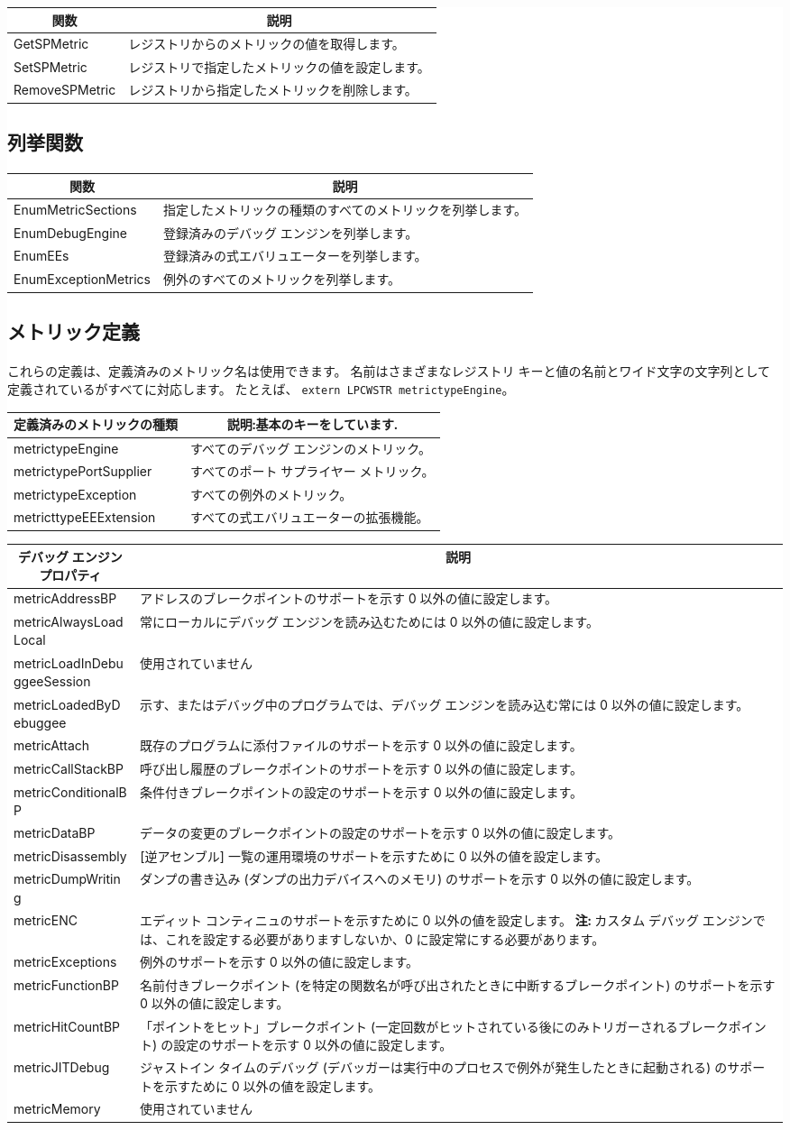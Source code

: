 |関数|説明|  
|--------------|-----------------|  
|GetSPMetric|レジストリからのメトリックの値を取得します。|  
|SetSPMetric|レジストリで指定したメトリックの値を設定します。|  
|RemoveSPMetric|レジストリから指定したメトリックを削除します。|  
  
## <a name="enumeration-functions"></a>列挙関数  
  
|関数|説明|  
|--------------|-----------------|  
|EnumMetricSections|指定したメトリックの種類のすべてのメトリックを列挙します。|  
|EnumDebugEngine|登録済みのデバッグ エンジンを列挙します。|  
|EnumEEs|登録済みの式エバリュエーターを列挙します。|  
|EnumExceptionMetrics|例外のすべてのメトリックを列挙します。|  
  
## <a name="metric-definitions"></a>メトリック定義  
 これらの定義は、定義済みのメトリック名は使用できます。 名前はさまざまなレジストリ キーと値の名前とワイド文字の文字列として定義されているがすべてに対応します。 たとえば、 `extern LPCWSTR metrictypeEngine`。  
  
|定義済みのメトリックの種類|説明:基本のキーをしています.|  
|-----------------------------|---------------------------------------|  
|metrictypeEngine|すべてのデバッグ エンジンのメトリック。|  
|metrictypePortSupplier|すべてのポート サプライヤー メトリック。|  
|metrictypeException|すべての例外のメトリック。|  
|metricttypeEEExtension|すべての式エバリュエーターの拡張機能。|  
  
|デバッグ エンジン プロパティ|説明|  
|-----------------------------|-----------------|  
|metricAddressBP|アドレスのブレークポイントのサポートを示す 0 以外の値に設定します。|  
|metricAlwaysLoadLocal|常にローカルにデバッグ エンジンを読み込むためには 0 以外の値に設定します。|  
|metricLoadInDebuggeeSession|使用されていません|  
|metricLoadedByDebuggee|示す、またはデバッグ中のプログラムでは、デバッグ エンジンを読み込む常には 0 以外の値に設定します。|  
|metricAttach|既存のプログラムに添付ファイルのサポートを示す 0 以外の値に設定します。|  
|metricCallStackBP|呼び出し履歴のブレークポイントのサポートを示す 0 以外の値に設定します。|  
|metricConditionalBP|条件付きブレークポイントの設定のサポートを示す 0 以外の値に設定します。|  
|metricDataBP|データの変更のブレークポイントの設定のサポートを示す 0 以外の値に設定します。|  
|metricDisassembly|[逆アセンブル] 一覧の運用環境のサポートを示すために 0 以外の値を設定します。|  
|metricDumpWriting|ダンプの書き込み (ダンプの出力デバイスへのメモリ) のサポートを示す 0 以外の値に設定します。|  
|metricENC|エディット コンティニュのサポートを示すために 0 以外の値を設定します。 **注:** カスタム デバッグ エンジンでは、これを設定する必要がありますしないか、0 に設定常にする必要があります。|  
|metricExceptions|例外のサポートを示す 0 以外の値に設定します。|  
|metricFunctionBP|名前付きブレークポイント (を特定の関数名が呼び出されたときに中断するブレークポイント) のサポートを示す 0 以外の値に設定します。|  
|metricHitCountBP|「ポイントをヒット」ブレークポイント (一定回数がヒットされている後にのみトリガーされるブレークポイント) の設定のサポートを示す 0 以外の値に設定します。|  
|metricJITDebug|ジャストイン タイムのデバッグ (デバッガーは実行中のプロセスで例外が発生したときに起動される) のサポートを示すために 0 以外の値を設定します。|  
|metricMemory|使用されていません|  